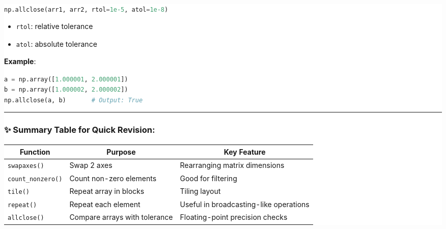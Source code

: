 ```python
np.allclose(arr1, arr2, rtol=1e-5, atol=1e-8)
```

- `rtol`: relative tolerance
    
- `atol`: absolute tolerance
    

**Example**:

```python
a = np.array([1.000001, 2.000001])
b = np.array([1.000002, 2.000002])
np.allclose(a, b)       # Output: True
```

---

### ✨ Summary Table for Quick Revision:

|Function|Purpose|Key Feature|
|---|---|---|
|`swapaxes()`|Swap 2 axes|Rearranging matrix dimensions|
|`count_nonzero()`|Count non-zero elements|Good for filtering|
|`tile()`|Repeat array in blocks|Tiling layout|
|`repeat()`|Repeat each element|Useful in broadcasting-like operations|
|`allclose()`|Compare arrays with tolerance|Floating-point precision checks|
